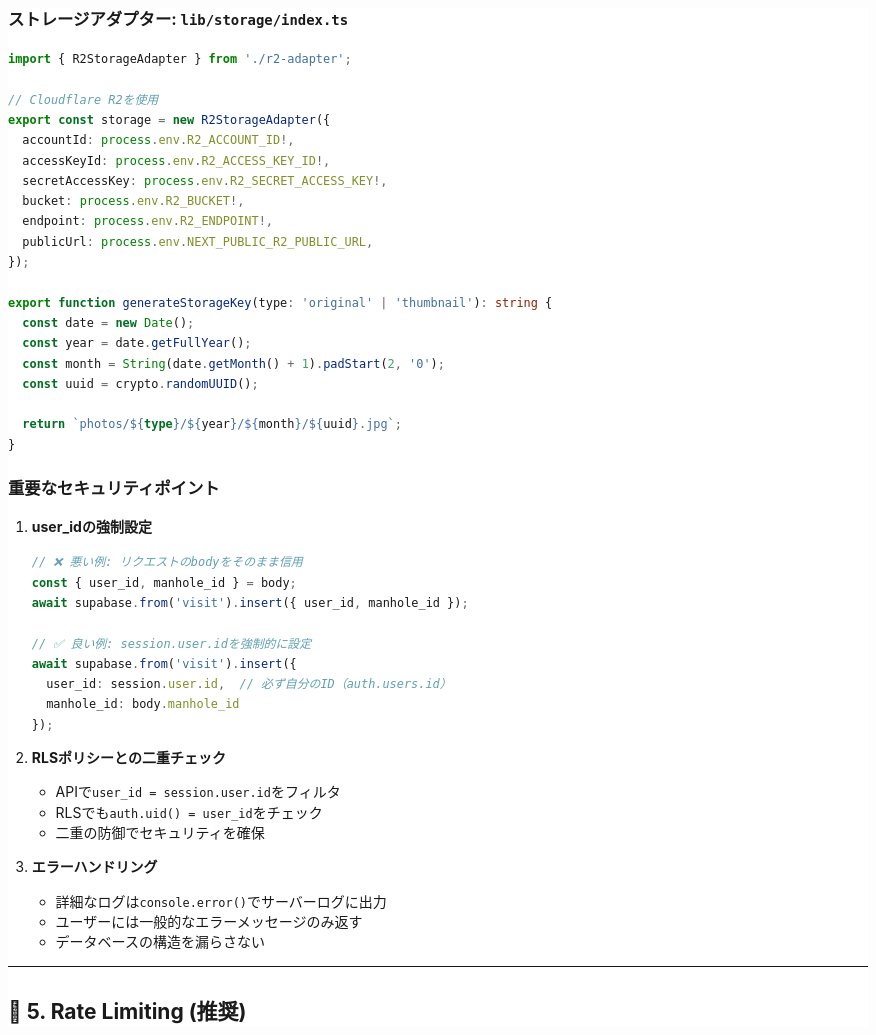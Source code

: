 ### ストレージアダプター: `lib/storage/index.ts`

```typescript
import { R2StorageAdapter } from './r2-adapter';

// Cloudflare R2を使用
export const storage = new R2StorageAdapter({
  accountId: process.env.R2_ACCOUNT_ID!,
  accessKeyId: process.env.R2_ACCESS_KEY_ID!,
  secretAccessKey: process.env.R2_SECRET_ACCESS_KEY!,
  bucket: process.env.R2_BUCKET!,
  endpoint: process.env.R2_ENDPOINT!,
  publicUrl: process.env.NEXT_PUBLIC_R2_PUBLIC_URL,
});

export function generateStorageKey(type: 'original' | 'thumbnail'): string {
  const date = new Date();
  const year = date.getFullYear();
  const month = String(date.getMonth() + 1).padStart(2, '0');
  const uuid = crypto.randomUUID();

  return `photos/${type}/${year}/${month}/${uuid}.jpg`;
}
```

### 重要なセキュリティポイント

1. **user_idの強制設定**
   ```typescript
   // ❌ 悪い例: リクエストのbodyをそのまま信用
   const { user_id, manhole_id } = body;
   await supabase.from('visit').insert({ user_id, manhole_id });

   // ✅ 良い例: session.user.idを強制的に設定
   await supabase.from('visit').insert({
     user_id: session.user.id,  // 必ず自分のID（auth.users.id）
     manhole_id: body.manhole_id
   });
   ```

2. **RLSポリシーとの二重チェック**
   - APIで`user_id = session.user.id`をフィルタ
   - RLSでも`auth.uid() = user_id`をチェック
   - 二重の防御でセキュリティを確保

3. **エラーハンドリング**
   - 詳細なログは`console.error()`でサーバーログに出力
   - ユーザーには一般的なエラーメッセージのみ返す
   - データベースの構造を漏らさない

---

## 🚦 5. Rate Limiting (推奨)
